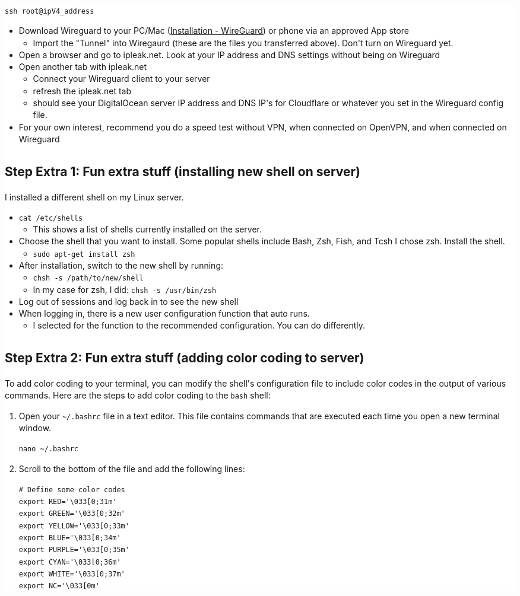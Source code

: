 ```ssh root@ipV4_address```

- Download Wireguard to your PC/Mac ([Installation - WireGuard](https://www.wireguard.com/install/)) or phone via an approved App store
	- Import the "Tunnel" into Wiregaurd (these are the files you transferred above).  Don't turn on Wireguard yet.
- Open a browser and go to ipleak.net.  Look at your IP address and DNS settings without being on Wireguard
- Open another tab with ipleak.net
	- Connect your Wireguard client to your server
	- refresh the ipleak.net tab
	- should see your DigitalOcean server IP address and DNS IP's for Cloudflare or whatever you set in the Wireguard config file.
- For your own interest, recommend you do a speed test without VPN, when connected on OpenVPN, and when connected on Wireguard


## Step Extra 1: Fun extra stuff (installing new shell on server)

I installed a different shell on my Linux server.
- ``cat /etc/shells``
	- This shows a list of shells currently installed on the server.
- Choose the shell that you want to install. Some popular shells include Bash, Zsh, Fish, and Tcsh I chose zsh. Install the shell.
	- ``sudo apt-get install zsh``
- After installation, switch to the new shell by running:
	- ``chsh -s /path/to/new/shell``
	- In my case for zsh, I did: ``chsh -s /usr/bin/zsh``
- Log out of sessions and log back in to see the new shell
- When logging in, there is a new user configuration function that auto runs.
	- I selected for the function to the recommended configuration. You can do differently.


## Step Extra 2: Fun extra stuff (adding color coding to server)

To add color coding to your terminal, you can modify the shell's configuration file to include color codes in the output of various commands. Here are the steps to add color coding to the `bash` shell:

1. Open your `~/.bashrc` file in a text editor. This file contains commands that are executed each time you open a new terminal window.

   ```
   nano ~/.bashrc
   ```

2. Scroll to the bottom of the file and add the following lines:

   ```
   # Define some color codes
   export RED='\033[0;31m'
   export GREEN='\033[0;32m'
   export YELLOW='\033[0;33m'
   export BLUE='\033[0;34m'
   export PURPLE='\033[0;35m'
   export CYAN='\033[0;36m'
   export WHITE='\033[0;37m'
   export NC='\033[0m'
    ```
